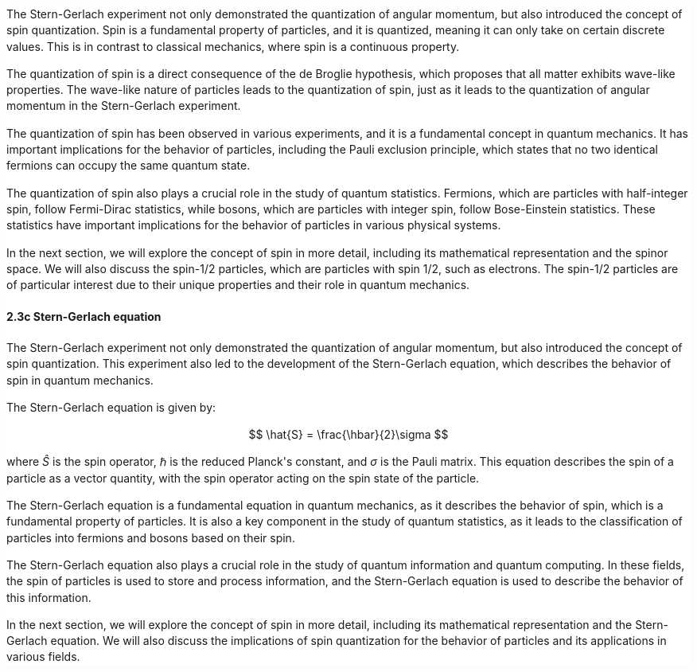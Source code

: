 The Stern-Gerlach experiment not only demonstrated the quantization of angular momentum, but also introduced the concept of spin quantization. Spin is a fundamental property of particles, and it is quantized, meaning it can only take on certain discrete values. This is in contrast to classical mechanics, where spin is a continuous property.

The quantization of spin is a direct consequence of the de Broglie hypothesis, which proposes that all matter exhibits wave-like properties. The wave-like nature of particles leads to the quantization of spin, just as it leads to the quantization of angular momentum in the Stern-Gerlach experiment.

The quantization of spin has been observed in various experiments, and it is a fundamental concept in quantum mechanics. It has important implications for the behavior of particles, including the Pauli exclusion principle, which states that no two identical fermions can occupy the same quantum state.

The quantization of spin also plays a crucial role in the study of quantum statistics. Fermions, which are particles with half-integer spin, follow Fermi-Dirac statistics, while bosons, which are particles with integer spin, follow Bose-Einstein statistics. These statistics have important implications for the behavior of particles in various physical systems.

In the next section, we will explore the concept of spin in more detail, including its mathematical representation and the spinor space. We will also discuss the spin-1/2 particles, which are particles with spin 1/2, such as electrons. The spin-1/2 particles are of particular interest due to their unique properties and their role in quantum mechanics.




#### 2.3c Stern-Gerlach equation

The Stern-Gerlach experiment not only demonstrated the quantization of angular momentum, but also introduced the concept of spin quantization. This experiment also led to the development of the Stern-Gerlach equation, which describes the behavior of spin in quantum mechanics.

The Stern-Gerlach equation is given by:

$$
\hat{S} = \frac{\hbar}{2}\sigma
$$

where $\hat{S}$ is the spin operator, $\hbar$ is the reduced Planck's constant, and $\sigma$ is the Pauli matrix. This equation describes the spin of a particle as a vector quantity, with the spin operator acting on the spin state of the particle.

The Stern-Gerlach equation is a fundamental equation in quantum mechanics, as it describes the behavior of spin, which is a fundamental property of particles. It is also a key component in the study of quantum statistics, as it leads to the classification of particles into fermions and bosons based on their spin.

The Stern-Gerlach equation also plays a crucial role in the study of quantum information and quantum computing. In these fields, the spin of particles is used to store and process information, and the Stern-Gerlach equation is used to describe the behavior of this information.

In the next section, we will explore the concept of spin in more detail, including its mathematical representation and the Stern-Gerlach equation. We will also discuss the implications of spin quantization for the behavior of particles and its applications in various fields.



